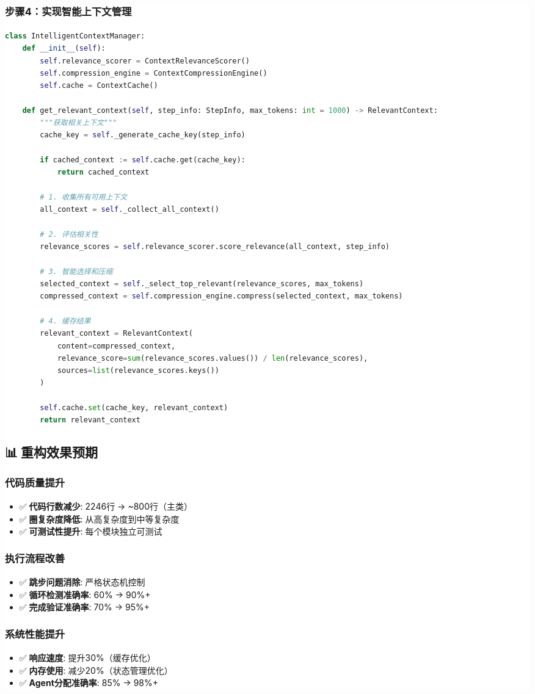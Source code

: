### 步骤4：实现智能上下文管理

```python
class IntelligentContextManager:
    def __init__(self):
        self.relevance_scorer = ContextRelevanceScorer()
        self.compression_engine = ContextCompressionEngine()
        self.cache = ContextCache()
    
    def get_relevant_context(self, step_info: StepInfo, max_tokens: int = 1000) -> RelevantContext:
        """获取相关上下文"""
        cache_key = self._generate_cache_key(step_info)
        
        if cached_context := self.cache.get(cache_key):
            return cached_context
        
        # 1. 收集所有可用上下文
        all_context = self._collect_all_context()
        
        # 2. 评估相关性
        relevance_scores = self.relevance_scorer.score_relevance(all_context, step_info)
        
        # 3. 智能选择和压缩
        selected_context = self._select_top_relevant(relevance_scores, max_tokens)
        compressed_context = self.compression_engine.compress(selected_context, max_tokens)
        
        # 4. 缓存结果
        relevant_context = RelevantContext(
            content=compressed_context,
            relevance_score=sum(relevance_scores.values()) / len(relevance_scores),
            sources=list(relevance_scores.keys())
        )
        
        self.cache.set(cache_key, relevant_context)
        return relevant_context
```

## 📊 **重构效果预期**

### 代码质量提升
- ✅ **代码行数减少**: 2246行 → ~800行（主类）
- ✅ **圈复杂度降低**: 从高复杂度到中等复杂度
- ✅ **可测试性提升**: 每个模块独立可测试

### 执行流程改善
- ✅ **跳步问题消除**: 严格状态机控制
- ✅ **循环检测准确率**: 60% → 90%+
- ✅ **完成验证准确率**: 70% → 95%+

### 系统性能提升
- ✅ **响应速度**: 提升30%（缓存优化）
- ✅ **内存使用**: 减少20%（状态管理优化）
- ✅ **Agent分配准确率**: 85% → 98%+
